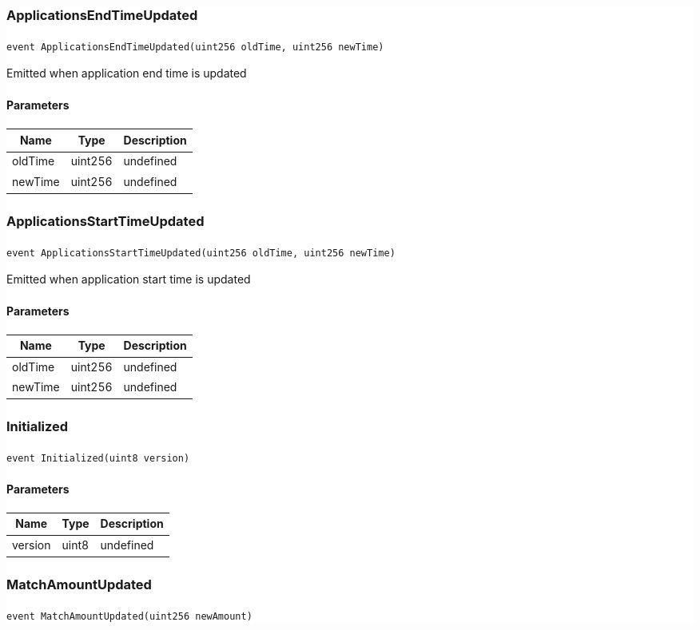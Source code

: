 ### ApplicationsEndTimeUpdated

```solidity
event ApplicationsEndTimeUpdated(uint256 oldTime, uint256 newTime)
```

Emitted when application end time is updated



#### Parameters

| Name | Type | Description |
|---|---|---|
| oldTime  | uint256 | undefined |
| newTime  | uint256 | undefined |

### ApplicationsStartTimeUpdated

```solidity
event ApplicationsStartTimeUpdated(uint256 oldTime, uint256 newTime)
```

Emitted when application start time is updated



#### Parameters

| Name | Type | Description |
|---|---|---|
| oldTime  | uint256 | undefined |
| newTime  | uint256 | undefined |

### Initialized

```solidity
event Initialized(uint8 version)
```





#### Parameters

| Name | Type | Description |
|---|---|---|
| version  | uint8 | undefined |

### MatchAmountUpdated

```solidity
event MatchAmountUpdated(uint256 newAmount)
```

